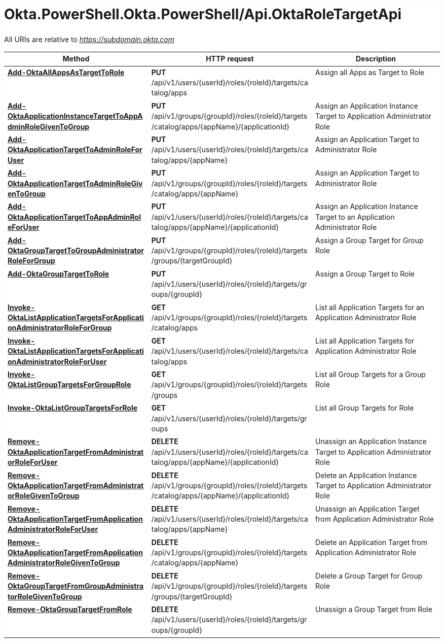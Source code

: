 # Okta.PowerShell.Okta.PowerShell/Api.OktaRoleTargetApi

All URIs are relative to *https://subdomain.okta.com*

Method | HTTP request | Description
------------- | ------------- | -------------
[**Add-OktaAllAppsAsTargetToRole**](OktaRoleTargetApi.md#Add-OktaAllAppsAsTargetToRole) | **PUT** /api/v1/users/{userId}/roles/{roleId}/targets/catalog/apps | Assign all Apps as Target to Role
[**Add-OktaApplicationInstanceTargetToAppAdminRoleGivenToGroup**](OktaRoleTargetApi.md#Add-OktaApplicationInstanceTargetToAppAdminRoleGivenToGroup) | **PUT** /api/v1/groups/{groupId}/roles/{roleId}/targets/catalog/apps/{appName}/{applicationId} | Assign an Application Instance Target to Application Administrator Role
[**Add-OktaApplicationTargetToAdminRoleForUser**](OktaRoleTargetApi.md#Add-OktaApplicationTargetToAdminRoleForUser) | **PUT** /api/v1/users/{userId}/roles/{roleId}/targets/catalog/apps/{appName} | Assign an Application Target to Administrator Role
[**Add-OktaApplicationTargetToAdminRoleGivenToGroup**](OktaRoleTargetApi.md#Add-OktaApplicationTargetToAdminRoleGivenToGroup) | **PUT** /api/v1/groups/{groupId}/roles/{roleId}/targets/catalog/apps/{appName} | Assign an Application Target to Administrator Role
[**Add-OktaApplicationTargetToAppAdminRoleForUser**](OktaRoleTargetApi.md#Add-OktaApplicationTargetToAppAdminRoleForUser) | **PUT** /api/v1/users/{userId}/roles/{roleId}/targets/catalog/apps/{appName}/{applicationId} | Assign an Application Instance Target to an Application Administrator Role
[**Add-OktaGroupTargetToGroupAdministratorRoleForGroup**](OktaRoleTargetApi.md#Add-OktaGroupTargetToGroupAdministratorRoleForGroup) | **PUT** /api/v1/groups/{groupId}/roles/{roleId}/targets/groups/{targetGroupId} | Assign a Group Target for Group Role
[**Add-OktaGroupTargetToRole**](OktaRoleTargetApi.md#Add-OktaGroupTargetToRole) | **PUT** /api/v1/users/{userId}/roles/{roleId}/targets/groups/{groupId} | Assign a Group Target to Role
[**Invoke-OktaListApplicationTargetsForApplicationAdministratorRoleForGroup**](OktaRoleTargetApi.md#Invoke-OktaListApplicationTargetsForApplicationAdministratorRoleForGroup) | **GET** /api/v1/groups/{groupId}/roles/{roleId}/targets/catalog/apps | List all Application Targets for an Application Administrator Role
[**Invoke-OktaListApplicationTargetsForApplicationAdministratorRoleForUser**](OktaRoleTargetApi.md#Invoke-OktaListApplicationTargetsForApplicationAdministratorRoleForUser) | **GET** /api/v1/users/{userId}/roles/{roleId}/targets/catalog/apps | List all Application Targets for Application Administrator Role
[**Invoke-OktaListGroupTargetsForGroupRole**](OktaRoleTargetApi.md#Invoke-OktaListGroupTargetsForGroupRole) | **GET** /api/v1/groups/{groupId}/roles/{roleId}/targets/groups | List all Group Targets for a Group Role
[**Invoke-OktaListGroupTargetsForRole**](OktaRoleTargetApi.md#Invoke-OktaListGroupTargetsForRole) | **GET** /api/v1/users/{userId}/roles/{roleId}/targets/groups | List all Group Targets for Role
[**Remove-OktaApplicationTargetFromAdministratorRoleForUser**](OktaRoleTargetApi.md#Remove-OktaApplicationTargetFromAdministratorRoleForUser) | **DELETE** /api/v1/users/{userId}/roles/{roleId}/targets/catalog/apps/{appName}/{applicationId} | Unassign an Application Instance Target to Application Administrator Role
[**Remove-OktaApplicationTargetFromAdministratorRoleGivenToGroup**](OktaRoleTargetApi.md#Remove-OktaApplicationTargetFromAdministratorRoleGivenToGroup) | **DELETE** /api/v1/groups/{groupId}/roles/{roleId}/targets/catalog/apps/{appName}/{applicationId} | Delete an Application Instance Target to Application Administrator Role
[**Remove-OktaApplicationTargetFromApplicationAdministratorRoleForUser**](OktaRoleTargetApi.md#Remove-OktaApplicationTargetFromApplicationAdministratorRoleForUser) | **DELETE** /api/v1/users/{userId}/roles/{roleId}/targets/catalog/apps/{appName} | Unassign an Application Target from Application Administrator Role
[**Remove-OktaApplicationTargetFromApplicationAdministratorRoleGivenToGroup**](OktaRoleTargetApi.md#Remove-OktaApplicationTargetFromApplicationAdministratorRoleGivenToGroup) | **DELETE** /api/v1/groups/{groupId}/roles/{roleId}/targets/catalog/apps/{appName} | Delete an Application Target from Application Administrator Role
[**Remove-OktaGroupTargetFromGroupAdministratorRoleGivenToGroup**](OktaRoleTargetApi.md#Remove-OktaGroupTargetFromGroupAdministratorRoleGivenToGroup) | **DELETE** /api/v1/groups/{groupId}/roles/{roleId}/targets/groups/{targetGroupId} | Delete a Group Target for Group Role
[**Remove-OktaGroupTargetFromRole**](OktaRoleTargetApi.md#Remove-OktaGroupTargetFromRole) | **DELETE** /api/v1/users/{userId}/roles/{roleId}/targets/groups/{groupId} | Unassign a Group Target from Role
